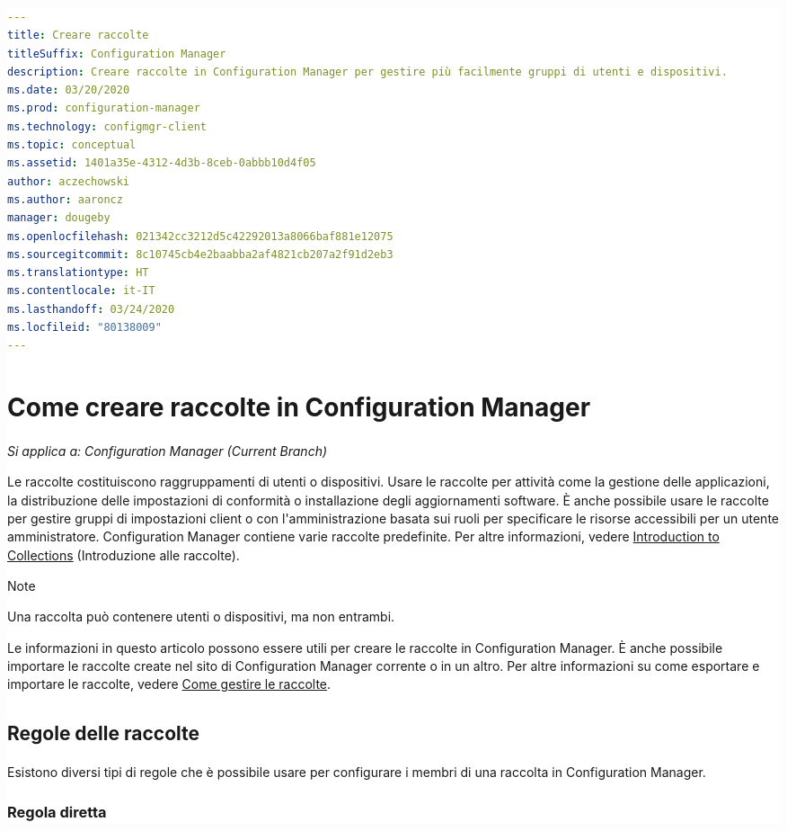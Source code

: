 ```yaml
---
title: Creare raccolte
titleSuffix: Configuration Manager
description: Creare raccolte in Configuration Manager per gestire più facilmente gruppi di utenti e dispositivi.
ms.date: 03/20/2020
ms.prod: configuration-manager
ms.technology: configmgr-client
ms.topic: conceptual
ms.assetid: 1401a35e-4312-4d3b-8ceb-0abbb10d4f05
author: aczechowski
ms.author: aaroncz
manager: dougeby
ms.openlocfilehash: 021342cc3212d5c42292013a8066baf881e12075
ms.sourcegitcommit: 8c10745cb4e2baabba2af4821cb207a2f91d2eb3
ms.translationtype: HT
ms.contentlocale: it-IT
ms.lasthandoff: 03/24/2020
ms.locfileid: "80138009"
---
```

# <a name="how-to-create-collections-in-configuration-manager"></a>Come creare raccolte in Configuration Manager

*Si applica a: Configuration Manager (Current Branch)*

Le raccolte costituiscono raggruppamenti di utenti o dispositivi. Usare le raccolte per attività come la gestione delle applicazioni, la distribuzione delle impostazioni di conformità o installazione degli aggiornamenti software. È anche possibile usare le raccolte per gestire gruppi di impostazioni client o con l'amministrazione basata sui ruoli per specificare le risorse accessibili per un utente amministratore. Configuration Manager contiene varie raccolte predefinite. Per altre informazioni, vedere [Introduction to Collections](/sccm/core/clients/manage/collections/introduction-to-collections) (Introduzione alle raccolte).  

> [!NOTE]  
> Una raccolta può contenere utenti o dispositivi, ma non entrambi.  


Le informazioni in questo articolo possono essere utili per creare le raccolte in Configuration Manager. È anche possibile importare le raccolte create nel sito di Configuration Manager corrente o in un altro. Per altre informazioni su come esportare e importare le raccolte, vedere [Come gestire le raccolte](/sccm/core/clients/manage/collections/manage-collections).  


## <a name="collection-rules"></a>Regole delle raccolte

Esistono diversi tipi di regole che è possibile usare per configurare i membri di una raccolta in Configuration Manager.  


### <a name="direct-rule"></a>Regola diretta
